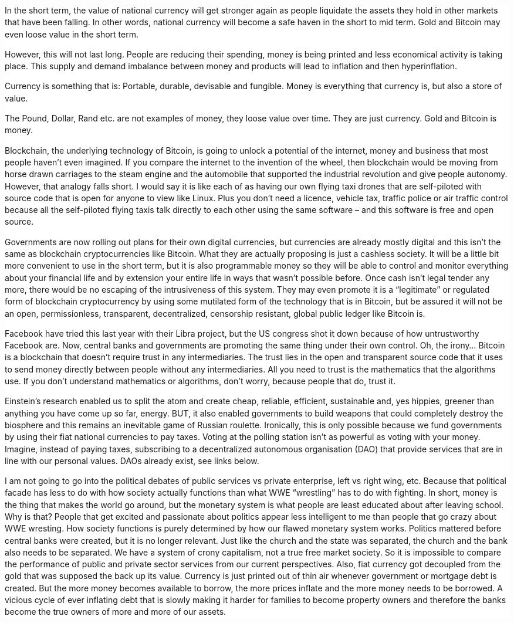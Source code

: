 In the short term, the value of national currency will get stronger again as people liquidate the assets they hold in other markets that have been falling. In other words, national currency will become a safe haven in the short to mid term. Gold and Bitcoin may even loose value in the short term.

However, this will not last long. People are reducing their spending, money is being printed and less economical activity is taking place. This supply and demand imbalance between money and products will lead to inflation and then hyperinflation.

Currency is something that is: Portable, durable, devisable and fungible. Money is everything that currency is, but also a store of value.

The Pound, Dollar, Rand etc. are not examples of money, they loose value over time. They are just currency. Gold and Bitcoin is money.

Blockchain, the underlying technology of Bitcoin, is going to unlock a potential of the internet, money and business that most people haven’t even imagined. If you compare the internet to the invention of the wheel, then blockchain would be moving from horse drawn carriages to the steam engine and the automobile that supported the industrial revolution and give people autonomy. However, that analogy falls short. I would say it is like each of as having our own flying taxi drones that are self-piloted with source code that is open for anyone to view like Linux. Plus you don’t need a licence, vehicle tax, traffic police or air traffic control because all the self-piloted flying taxis talk directly to each other using the same software – and this software is free and open source.

Governments are now rolling out plans for their own digital currencies, but currencies are already mostly digital and this isn’t the same as blockchain cryptocurrencies like Bitcoin. What they are actually proposing is just a cashless society. It will be a little bit more convenient to use in the short term, but it is also programmable money so they will be able to control and monitor everything about your financial life and by extension your entire life in ways that wasn’t possible before. Once cash isn’t legal tender any more, there would be no escaping of the intrusiveness of this system. They may even promote it is a “legitimate” or regulated form of blockchain cryptocurrency by using some mutilated form of the technology that is in Bitcoin, but be assured it will not be an open, permissionless, transparent, decentralized, censorship resistant, global public ledger like Bitcoin is.

Facebook have tried this last year with their Libra project, but the US congress shot it down because of how untrustworthy Facebook are. Now, central banks and governments are promoting the same thing under their own control. Oh, the irony… Bitcoin is a blockchain that doesn’t require trust in any intermediaries. The trust lies in the open and transparent source code that it uses to send money directly between people without any intermediaries. All you need to trust is the mathematics that the algorithms use. If you don’t understand mathematics or algorithms, don’t worry, because people that do, trust it.

Einstein’s research enabled us to split the atom and create cheap, reliable, efficient, sustainable and, yes hippies, greener than anything you have come up so far, energy. BUT, it also enabled governments to build weapons that could completely destroy the biosphere and this remains an inevitable game of Russian roulette. Ironically, this is only possible because we fund governments by using their fiat national currencies to pay taxes. Voting at the polling station isn’t as powerful as voting with your money. Imagine, instead of paying taxes, subscribing to a decentralized autonomous organisation \(DAO\) that provide services that are in line with our personal values. DAOs already exist, see links below.

I am not going to go into the political debates of public services vs private enterprise, left vs right wing, etc. Because that political facade has less to do with how society actually functions than what WWE “wrestling” has to do with fighting. In short, money is the thing that makes the world go around, but the monetary system is what people are least educated about after leaving school. Why is that? People that get excited and passionate about politics appear less intelligent to me than people that go crazy about WWE wresting. How society functions is purely determined by how our flawed monetary system works. Politics mattered before central banks were created, but it is no longer relevant. Just like the church and the state was separated, the church and the bank also needs to be separated. We have a system of crony capitalism, not a true free market society. So it is impossible to compare the performance of public and private sector services from our current perspectives. Also, fiat currency got decoupled from the gold that was supposed the back up its value. Currency is just printed out of thin air whenever government or mortgage debt is created. But the more money becomes available to borrow, the more prices inflate and the more money needs to be borrowed. A vicious cycle of ever inflating debt that is slowly making it harder for families to become property owners and therefore the banks become the true owners of more and more of our assets.
